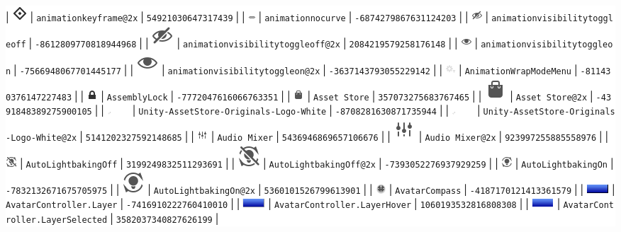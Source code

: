 | ![](icons/small/animationkeyframe@2x.png) | `animationkeyframe@2x` | `54921030647317439` |
| ![](icons/small/animationnocurve.png) | `animationnocurve` | `-6874279867631124203` |
| ![](icons/small/animationvisibilitytoggleoff.png) | `animationvisibilitytoggleoff` | `-8612809770818944968` |
| ![](icons/small/animationvisibilitytoggleoff@2x.png) | `animationvisibilitytoggleoff@2x` | `2084219579258176148` |
| ![](icons/small/animationvisibilitytoggleon.png) | `animationvisibilitytoggleon` | `-7566948067701445177` |
| ![](icons/small/animationvisibilitytoggleon@2x.png) | `animationvisibilitytoggleon@2x` | `-3637143793055229142` |
| ![](icons/small/AnimationWrapModeMenu.png) | `AnimationWrapModeMenu` | `-811430376147227483` |
| ![](icons/small/AssemblyLock.png) | `AssemblyLock` | `-7772047616066763351` |
| ![](icons/small/Asset%20Store.png) | `Asset Store` | `357073275683767465` |
| ![](icons/small/Asset%20Store@2x.png) | `Asset Store@2x` | `-4391848389275900105` |
| ![](icons/small/Unity-AssetStore-Originals-Logo-White.png) | `Unity-AssetStore-Originals-Logo-White` | `-8708281630871735944` |
| ![](icons/small/Unity-AssetStore-Originals-Logo-White@2x.png) | `Unity-AssetStore-Originals-Logo-White@2x` | `5141202327592148685` |
| ![](icons/small/Audio%20Mixer.png) | `Audio Mixer` | `5436946869657106676` |
| ![](icons/small/Audio%20Mixer@2x.png) | `Audio Mixer@2x` | `923997255885558976` |
| ![](icons/small/AutoLightbakingOff.png) | `AutoLightbakingOff` | `3199249832511293691` |
| ![](icons/small/AutoLightbakingOff@2x.png) | `AutoLightbakingOff@2x` | `-7393052276937929259` |
| ![](icons/small/AutoLightbakingOn.png) | `AutoLightbakingOn` | `-7832132671675705975` |
| ![](icons/small/AutoLightbakingOn@2x.png) | `AutoLightbakingOn@2x` | `5360101526799613901` |
| ![](icons/small/AvatarCompass.png) | `AvatarCompass` | `-4187170121413361579` |
| ![](icons/small/AvatarController.Layer.png) | `AvatarController.Layer` | `-7416910222760410010` |
| ![](icons/small/AvatarController.LayerHover.png) | `AvatarController.LayerHover` | `1060193532816808308` |
| ![](icons/small/AvatarController.LayerSelected.png) | `AvatarController.LayerSelected` | `3582037340827626199` |
